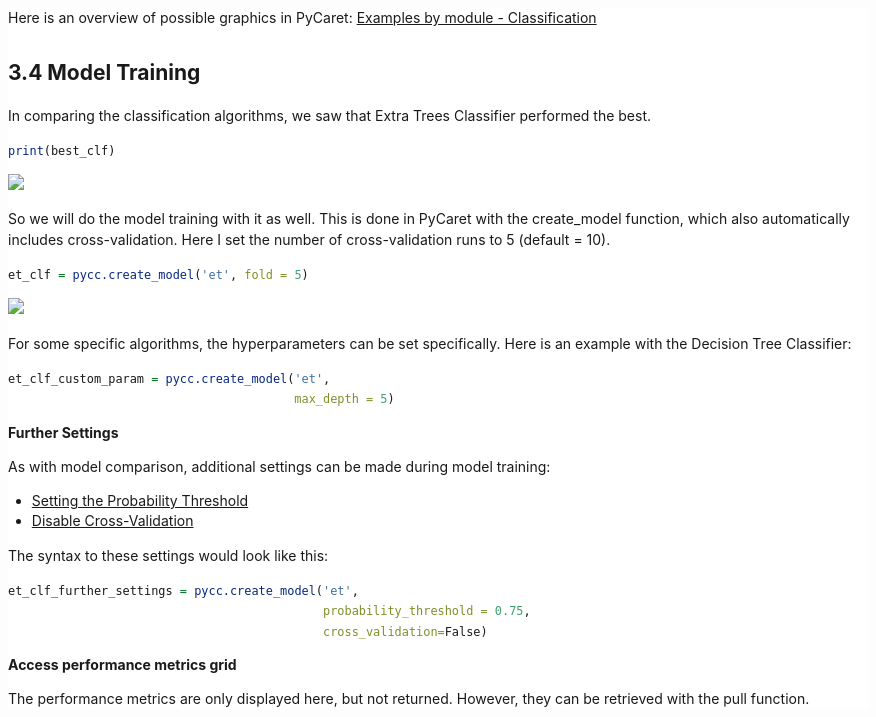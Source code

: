 Here is an overview of possible graphics in PyCaret: [Examples by module - Classification](https://pycaret.gitbook.io/docs/get-started/functions/analyze#classification)



## 3.4 Model Training

In comparing the classification algorithms, we saw that Extra Trees Classifier performed the best. 


```r
print(best_clf)
```

![](/post/2022-01-01-automl-using-pycaret-classification_files/p133p16.png)


So we will do the model training with it as well. This is done in PyCaret with the create_model function, which also automatically includes cross-validation. Here I set the number of cross-validation runs to 5 (default = 10).


```r
et_clf = pycc.create_model('et', fold = 5)
```

![](/post/2022-01-01-automl-using-pycaret-classification_files/p133p17.png)


For some specific algorithms, the hyperparameters can be set specifically. Here is an example with the Decision Tree Classifier:


```r
et_clf_custom_param = pycc.create_model('et', 
                                        max_depth = 5)
```


**Further Settings**

As with model comparison, additional settings can be made during model training:

+ [Setting the Probability Threshold](https://pycaret.gitbook.io/docs/get-started/functions/train#set-the-probability-threshold)
+ [Disable Cross-Validation](https://pycaret.gitbook.io/docs/get-started/functions/train#disable-cross-validation)

The syntax to these settings would look like this:


```r
et_clf_further_settings = pycc.create_model('et', 
                                            probability_threshold = 0.75, 
                                            cross_validation=False)
```



**Access performance metrics grid**

The performance metrics are only displayed here, but not returned. 
However, they can be retrieved with the pull function.
